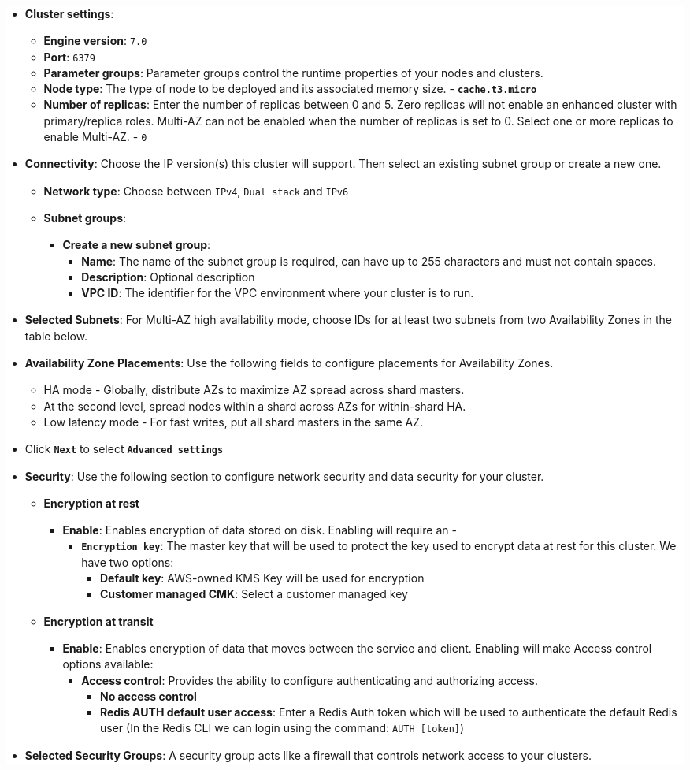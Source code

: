 - **Cluster settings**:

  - **Engine version**: `7.0`
  - **Port**: `6379`
  - **Parameter groups**: Parameter groups control the runtime properties of your nodes and clusters.
  - **Node type**: The type of node to be deployed and its associated memory size. - **`cache.t3.micro`**
  - **Number of replicas**: Enter the number of replicas between 0 and 5. Zero replicas will not enable an enhanced cluster with primary/replica roles. Multi-AZ can not be enabled when the number of replicas is set to 0. Select one or more replicas to enable Multi-AZ. - `0`

- **Connectivity**: Choose the IP version(s) this cluster will support. Then select an existing subnet group or create a new one.

  - **Network type**: Choose between `IPv4`, `Dual stack` and `IPv6`
  - **Subnet groups**:

    - **Create a new subnet group**:
      - **Name**: The name of the subnet group is required, can have up to 255 characters and must not contain spaces.
      - **Description**: Optional description
      - **VPC ID**: The identifier for the VPC environment where your cluster is to run.

- **Selected Subnets**: For Multi-AZ high availability mode, choose IDs for at least two subnets from two Availability Zones in the table below.

- **Availability Zone Placements**: Use the following fields to configure placements for Availability Zones.

  - HA mode - Globally, distribute AZs to maximize AZ spread across shard masters.
  - At the second level, spread nodes within a shard across AZs for within-shard HA.
  - Low latency mode - For fast writes, put all shard masters in the same AZ.

- Click **`Next`** to select **`Advanced settings`**

- **Security**: Use the following section to configure network security and data security for your cluster.

  - **Encryption at rest**

    - **Enable**: Enables encryption of data stored on disk. Enabling will require an -
      - **`Encryption key`**: The master key that will be used to protect the key used to encrypt data at rest for this cluster. We have two options:
        - **Default key**: AWS-owned KMS Key will be used for encryption
        - **Customer managed CMK**: Select a customer managed key

  - **Encryption at transit**

    - **Enable**: Enables encryption of data that moves between the service and client. Enabling will make Access control options available:
      - **Access control**: Provides the ability to configure authenticating and authorizing access.
        - **No access control**
        - **Redis AUTH default user access**: Enter a Redis Auth token which will be used to authenticate the default Redis user (In the Redis CLI we can login using the command: `AUTH [token]`)

- **Selected Security Groups**: A security group acts like a firewall that controls network access to your clusters.
